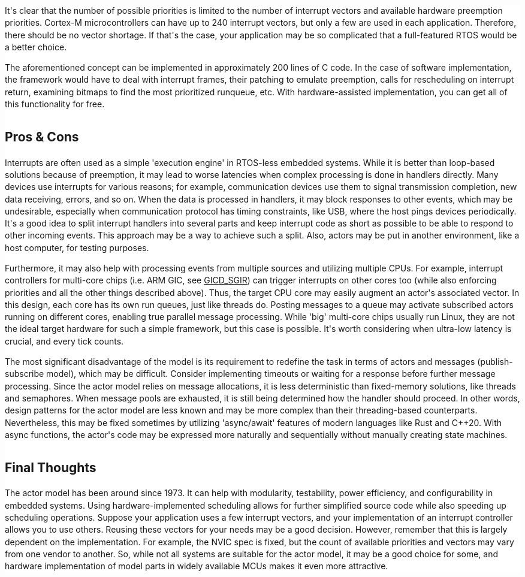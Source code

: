 It's clear that the number of possible priorities is limited to the number of interrupt vectors and available hardware preemption priorities. Cortex-M microcontrollers can have up to 240 interrupt vectors, but only a few are used in each application. Therefore, there should be no vector shortage. If that's the case, your application may be so complicated that a full-featured RTOS would be a better choice.

The aforementioned concept can be implemented in approximately 200 lines of C code. In the case of software implementation, the framework would have to deal with interrupt frames, their patching to emulate preemption, calls for rescheduling on interrupt return, examining bitmaps to find the most prioritized runqueue, etc. With hardware-assisted implementation, you can get all of this functionality for free.


## Pros & Cons

Interrupts are often used as a simple 'execution engine' in RTOS-less embedded systems. While it is better than loop-based solutions because of preemption, it may lead to worse latencies when complex processing is done in handlers directly. Many devices use interrupts for various reasons; for example, communication devices use them to signal transmission completion, new data receiving, errors, and so on. When the data is processed in handlers, it may block responses to other events, which may be undesirable, especially when communication protocol has timing constraints, like USB, where the host pings devices periodically. It's a good idea to split interrupt handlers into several parts and keep interrupt code as short as possible to be able to respond to other incoming events. This approach may be a way to achieve such a split. Also, actors may be put in another environment, like a host computer, for testing purposes.

Furthermore, it may also help with processing events from multiple sources and utilizing multiple CPUs. For example, interrupt controllers for multi-core chips (i.e. ARM GIC, see [GICD_SGIR](https://developer.arm.com/documentation/ddi0601/2023-06/External-Registers/GICD-SGIR--Software-Generated-Interrupt-Register?lang=en)) can trigger interrupts on other cores too (while also enforcing priorities and all the other things described above). Thus, the target CPU core may easily augment an actor's associated vector. In this design, each core has its own run queues, just like threads do. Posting messages to a queue may activate subscribed actors running on different cores, enabling true parallel message processing. While 'big' multi-core chips usually run Linux, they are not the ideal target hardware for such a simple framework, but this case is possible. It's worth considering when ultra-low latency is crucial, and every tick counts.

The most significant disadvantage of the model is its requirement to redefine the task in terms of actors and messages (publish-subscribe model), which may be difficult. Consider implementing timeouts or waiting for a response before further message processing. Since the actor model relies on message allocations, it is less deterministic than fixed-memory solutions, like threads and semaphores. When message pools are exhausted, it is still being determined how the handler should proceed. In other words, design patterns for the actor model are less known and may be more complex than their threading-based counterparts. Nevertheless, this may be fixed sometimes by utilizing 'async/await' features of modern languages like Rust and C++20. With async functions, the actor's code may be expressed more naturally and sequentially without manually creating state machines.


## Final Thoughts

The actor model has been around since 1973. It can help with modularity, testability, power efficiency, and configurability in embedded systems. Using hardware-implemented scheduling allows for further simplified source code while also speeding up scheduling operations. Suppose your application uses a few interrupt vectors, and your implementation of an interrupt controller allows you to use others. Reusing these vectors for your needs may be a good decision. However, remember that this is largely dependent on the implementation. For example, the NVIC spec is fixed, but the count of available priorities and vectors may vary from one vendor to another. So, while not all systems are suitable for the actor model, it may be a good choice for some, and hardware implementation of model parts in widely available MCUs makes it even more attractive.
